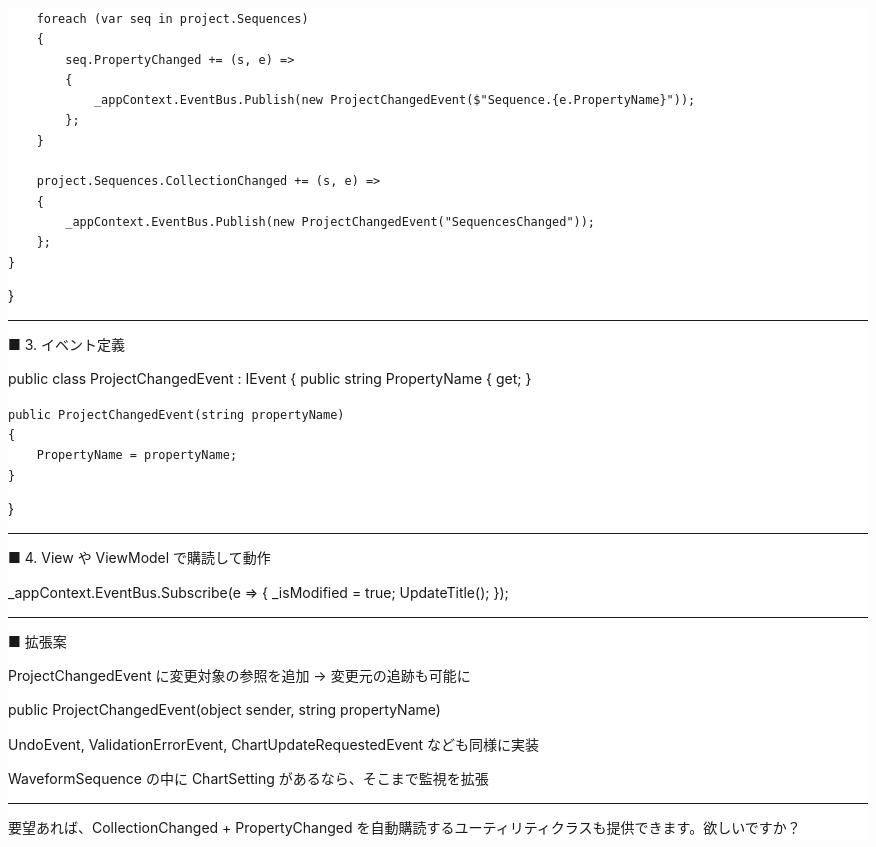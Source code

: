         foreach (var seq in project.Sequences)
        {
            seq.PropertyChanged += (s, e) =>
            {
                _appContext.EventBus.Publish(new ProjectChangedEvent($"Sequence.{e.PropertyName}"));
            };
        }

        project.Sequences.CollectionChanged += (s, e) =>
        {
            _appContext.EventBus.Publish(new ProjectChangedEvent("SequencesChanged"));
        };
    }
}


---

■ 3. イベント定義

public class ProjectChangedEvent : IEvent
{
    public string PropertyName { get; }

    public ProjectChangedEvent(string propertyName)
    {
        PropertyName = propertyName;
    }
}


---

■ 4. View や ViewModel で購読して動作

_appContext.EventBus.Subscribe<ProjectChangedEvent>(e =>
{
    _isModified = true;
    UpdateTitle();
});


---

■ 拡張案

ProjectChangedEvent に変更対象の参照を追加 → 変更元の追跡も可能に

public ProjectChangedEvent(object sender, string propertyName)

UndoEvent, ValidationErrorEvent, ChartUpdateRequestedEvent なども同様に実装

WaveformSequence の中に ChartSetting があるなら、そこまで監視を拡張



---

要望あれば、CollectionChanged + PropertyChanged を自動購読するユーティリティクラスも提供できます。欲しいですか？
